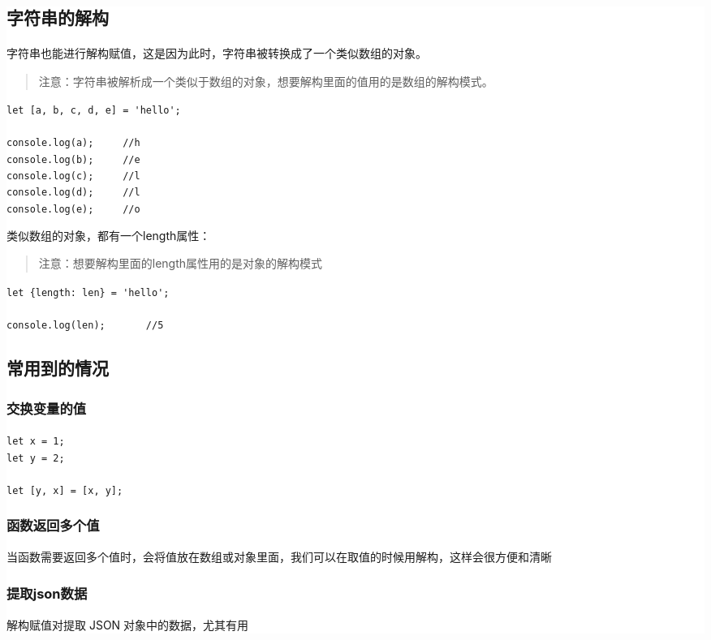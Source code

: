 ## 字符串的解构

字符串也能进行解构赋值，这是因为此时，字符串被转换成了一个类似数组的对象。

> 注意：字符串被解析成一个类似于数组的对象，想要解构里面的值用的是数组的解构模式。

```
let [a, b, c, d, e] = 'hello';

console.log(a);     //h
console.log(b);     //e
console.log(c);     //l
console.log(d);     //l
console.log(e);     //o
```

类似数组的对象，都有一个length属性：

> 注意：想要解构里面的length属性用的是对象的解构模式

```
let {length: len} = 'hello';

console.log(len);       //5
```

## 常用到的情况

### 交换变量的值

```
let x = 1;
let y = 2;

let [y, x] = [x, y];
```

### 函数返回多个值

当函数需要返回多个值时，会将值放在数组或对象里面，我们可以在取值的时候用解构，这样会很方便和清晰

### 提取json数据

解构赋值对提取 JSON 对象中的数据，尤其有用





